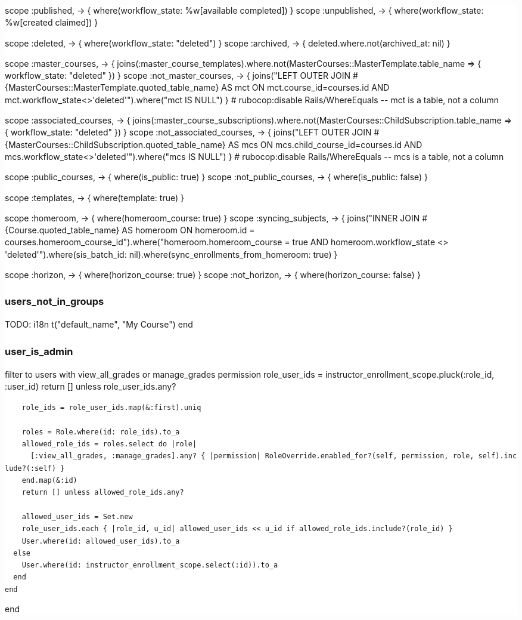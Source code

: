   scope :published, -> { where(workflow_state: %w[available completed]) }
  scope :unpublished, -> { where(workflow_state: %w[created claimed]) }

  scope :deleted, -> { where(workflow_state: "deleted") }
  scope :archived, -> { deleted.where.not(archived_at: nil) }

  scope :master_courses, -> { joins(:master_course_templates).where.not(MasterCourses::MasterTemplate.table_name => { workflow_state: "deleted" }) }
  scope :not_master_courses, -> { joins("LEFT OUTER JOIN #{MasterCourses::MasterTemplate.quoted_table_name} AS mct ON mct.course_id=courses.id AND mct.workflow_state<>'deleted'").where("mct IS NULL") } # rubocop:disable Rails/WhereEquals -- mct is a table, not a column

  scope :associated_courses, -> { joins(:master_course_subscriptions).where.not(MasterCourses::ChildSubscription.table_name => { workflow_state: "deleted" }) }
  scope :not_associated_courses, -> { joins("LEFT OUTER JOIN #{MasterCourses::ChildSubscription.quoted_table_name} AS mcs ON mcs.child_course_id=courses.id AND mcs.workflow_state<>'deleted'").where("mcs IS NULL") } # rubocop:disable Rails/WhereEquals -- mcs is a table, not a column

  scope :public_courses, -> { where(is_public: true) }
  scope :not_public_courses, -> { where(is_public: false) }

  scope :templates, -> { where(template: true) }

  scope :homeroom, -> { where(homeroom_course: true) }
  scope :syncing_subjects, -> { joins("INNER JOIN #{Course.quoted_table_name} AS homeroom ON homeroom.id = courses.homeroom_course_id").where("homeroom.homeroom_course = true AND homeroom.workflow_state <> 'deleted'").where(sis_batch_id: nil).where(sync_enrollments_from_homeroom: true) }

  scope :horizon, -> { where(horizon_course: true) }
  scope :not_horizon, -> { where(horizon_course: false) }

### users_not_in_groups

TODO: i18n
    t("default_name", "My Course")
  end

### user_is_admin

filter to users with view_all_grades or manage_grades permission
        role_user_ids = instructor_enrollment_scope.pluck(:role_id, :user_id)
        return [] unless role_user_ids.any?

        role_ids = role_user_ids.map(&:first).uniq

        roles = Role.where(id: role_ids).to_a
        allowed_role_ids = roles.select do |role|
          [:view_all_grades, :manage_grades].any? { |permission| RoleOverride.enabled_for?(self, permission, role, self).include?(:self) }
        end.map(&:id)
        return [] unless allowed_role_ids.any?

        allowed_user_ids = Set.new
        role_user_ids.each { |role_id, u_id| allowed_user_ids << u_id if allowed_role_ids.include?(role_id) }
        User.where(id: allowed_user_ids).to_a
      else
        User.where(id: instructor_enrollment_scope.select(:id)).to_a
      end
    end
  end
